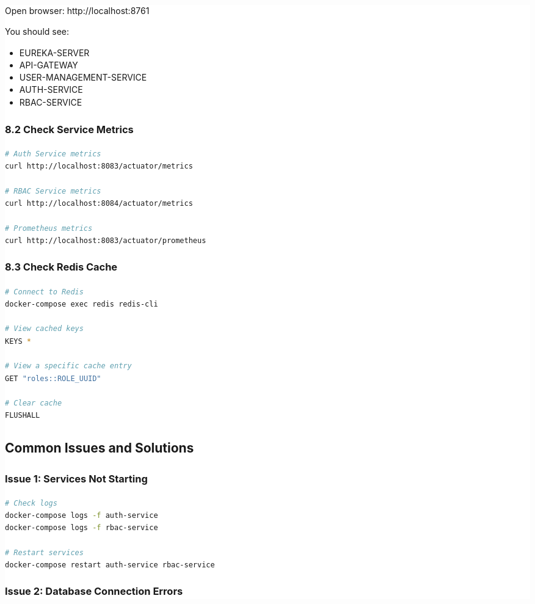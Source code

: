 Open browser: http://localhost:8761

You should see:
- EUREKA-SERVER
- API-GATEWAY
- USER-MANAGEMENT-SERVICE
- AUTH-SERVICE
- RBAC-SERVICE

### 8.2 Check Service Metrics

```bash
# Auth Service metrics
curl http://localhost:8083/actuator/metrics

# RBAC Service metrics
curl http://localhost:8084/actuator/metrics

# Prometheus metrics
curl http://localhost:8083/actuator/prometheus
```

### 8.3 Check Redis Cache

```bash
# Connect to Redis
docker-compose exec redis redis-cli

# View cached keys
KEYS *

# View a specific cache entry
GET "roles::ROLE_UUID"

# Clear cache
FLUSHALL
```

## Common Issues and Solutions

### Issue 1: Services Not Starting

```bash
# Check logs
docker-compose logs -f auth-service
docker-compose logs -f rbac-service

# Restart services
docker-compose restart auth-service rbac-service
```

### Issue 2: Database Connection Errors
